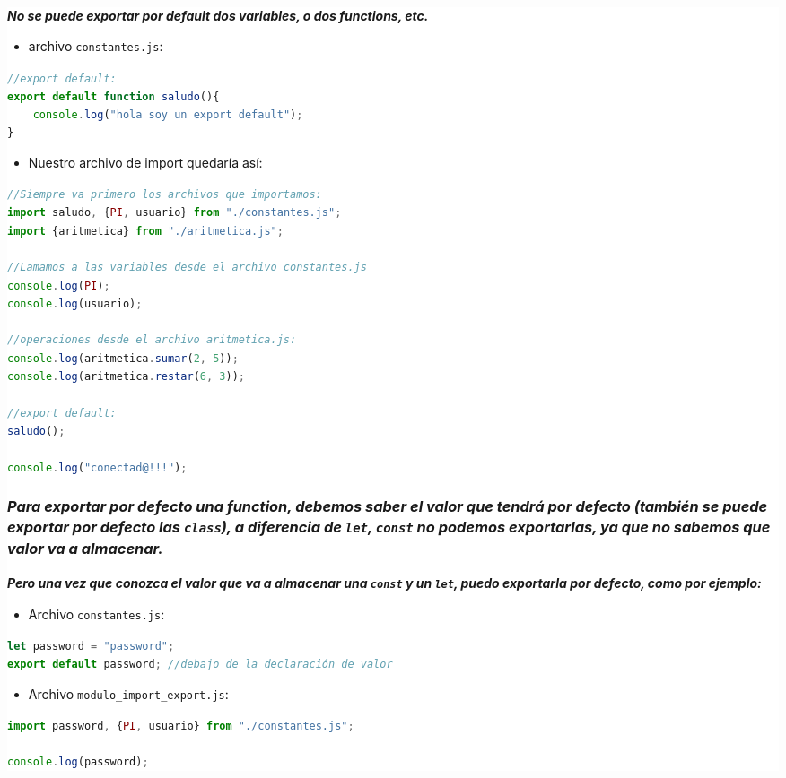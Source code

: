 ***No se puede exportar por default dos variables, o dos functions, etc.***


* archivo `constantes.js`:

```js
//export default:
export default function saludo(){
    console.log("hola soy un export default");
}
```

* Nuestro archivo de import quedaría así:

```js
//Siempre va primero los archivos que importamos:
import saludo, {PI, usuario} from "./constantes.js";
import {aritmetica} from "./aritmetica.js";

//Lamamos a las variables desde el archivo constantes.js
console.log(PI);
console.log(usuario);

//operaciones desde el archivo aritmetica.js:
console.log(aritmetica.sumar(2, 5));
console.log(aritmetica.restar(6, 3));

//export default:
saludo();

console.log("conectad@!!!");
```

### ***Para exportar por defecto una function, debemos saber el valor que tendrá por defecto (también se puede exportar por defecto las `class`), a diferencia de `let`, `const` no podemos exportarlas, ya que no sabemos que valor va a almacenar.***

***Pero una vez que conozca el valor que va a almacenar una `const` y un `let`, puedo exportarla por defecto, como por ejemplo:***


* Archivo `constantes.js`:

```js
let password = "password";
export default password; //debajo de la declaración de valor
```

* Archivo `modulo_import_export.js`:

```js
import password, {PI, usuario} from "./constantes.js";

console.log(password);
```
